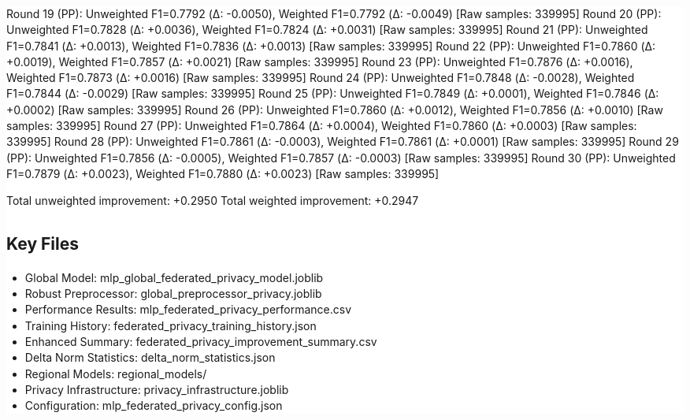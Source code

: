 Round 19 (PP): Unweighted F1=0.7792 (Δ: -0.0050), Weighted F1=0.7792 (Δ: -0.0049) [Raw samples: 339995]
Round 20 (PP): Unweighted F1=0.7828 (Δ: +0.0036), Weighted F1=0.7824 (Δ: +0.0031) [Raw samples: 339995]
Round 21 (PP): Unweighted F1=0.7841 (Δ: +0.0013), Weighted F1=0.7836 (Δ: +0.0013) [Raw samples: 339995]
Round 22 (PP): Unweighted F1=0.7860 (Δ: +0.0019), Weighted F1=0.7857 (Δ: +0.0021) [Raw samples: 339995]
Round 23 (PP): Unweighted F1=0.7876 (Δ: +0.0016), Weighted F1=0.7873 (Δ: +0.0016) [Raw samples: 339995]
Round 24 (PP): Unweighted F1=0.7848 (Δ: -0.0028), Weighted F1=0.7844 (Δ: -0.0029) [Raw samples: 339995]
Round 25 (PP): Unweighted F1=0.7849 (Δ: +0.0001), Weighted F1=0.7846 (Δ: +0.0002) [Raw samples: 339995]
Round 26 (PP): Unweighted F1=0.7860 (Δ: +0.0012), Weighted F1=0.7856 (Δ: +0.0010) [Raw samples: 339995]
Round 27 (PP): Unweighted F1=0.7864 (Δ: +0.0004), Weighted F1=0.7860 (Δ: +0.0003) [Raw samples: 339995]
Round 28 (PP): Unweighted F1=0.7861 (Δ: -0.0003), Weighted F1=0.7861 (Δ: +0.0001) [Raw samples: 339995]
Round 29 (PP): Unweighted F1=0.7856 (Δ: -0.0005), Weighted F1=0.7857 (Δ: -0.0003) [Raw samples: 339995]
Round 30 (PP): Unweighted F1=0.7879 (Δ: +0.0023), Weighted F1=0.7880 (Δ: +0.0023) [Raw samples: 339995]

Total unweighted improvement: +0.2950
Total weighted improvement: +0.2947

## Key Files
- Global Model: mlp_global_federated_privacy_model.joblib
- Robust Preprocessor: global_preprocessor_privacy.joblib
- Performance Results: mlp_federated_privacy_performance.csv
- Training History: federated_privacy_training_history.json
- Enhanced Summary: federated_privacy_improvement_summary.csv
- Delta Norm Statistics: delta_norm_statistics.json
- Regional Models: regional_models/
- Privacy Infrastructure: privacy_infrastructure.joblib
- Configuration: mlp_federated_privacy_config.json


